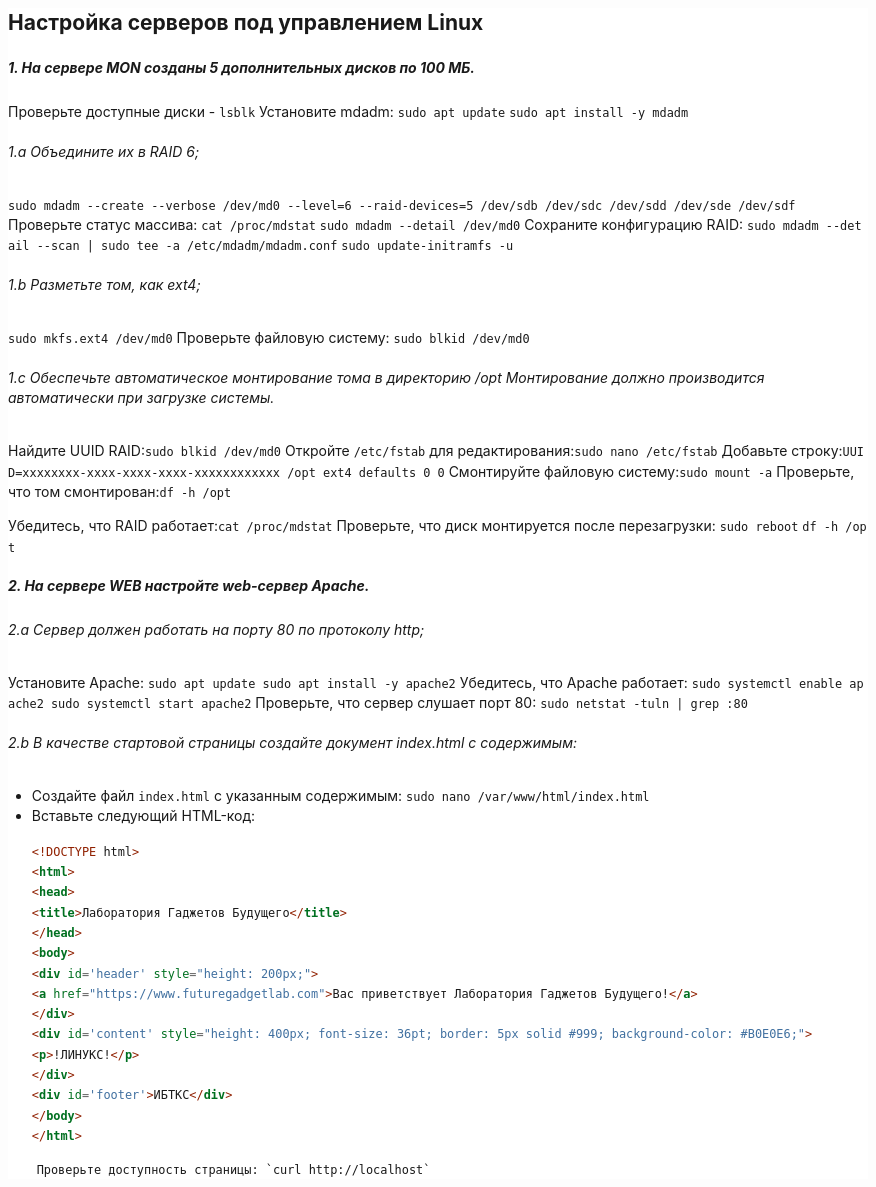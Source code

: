 ## Настройка серверов под управлением Linux
##### 1. На сервере MON созданы 5 дополнительных дисков по 100 МБ.
   Проверьте доступные диски - `lsblk`
   Установите mdadm:
   `sudo apt update` 
   `sudo apt install -y mdadm`
   ###### 1.а Объедините их в RAID 6;
   `sudo mdadm --create --verbose /dev/md0 --level=6 --raid-devices=5 /dev/sdb /dev/sdc /dev/sdd /dev/sde /dev/sdf`
   Проверьте статус массива:
   `cat /proc/mdstat` 
   `sudo mdadm --detail /dev/md0`
   Сохраните конфигурацию RAID:
   `sudo mdadm --detail --scan | sudo tee -a /etc/mdadm/mdadm.conf`
   `sudo update-initramfs -u`
   ###### 1.b Разметьте том, как ext4;
   `sudo mkfs.ext4 /dev/md0`
   Проверьте файловую систему: `sudo blkid /dev/md0`
   ###### 1.c Обеспечьте автоматическое монтирование тома в директорию /opt Монтирование должно производится автоматически при загрузке системы.
   Найдите UUID RAID:`sudo blkid /dev/md0`
   Откройте `/etc/fstab` для редактирования:`sudo nano /etc/fstab`
   Добавьте строку:`UUID=xxxxxxxx-xxxx-xxxx-xxxx-xxxxxxxxxxxx /opt ext4 defaults 0 0`
   Смонтируйте файловую систему:`sudo mount -a`
   Проверьте, что том смонтирован:`df -h /opt`
   
   Убедитесь, что RAID работает:`cat /proc/mdstat`
   Проверьте, что диск монтируется после перезагрузки:
   `sudo reboot`
   `df -h /opt`
##### 2. На сервере WEB настройте web-сервер Apache.
   ###### 2.a Сервер должен работать на порту 80 по протоколу http;
   Установите Apache: `sudo apt update sudo apt install -y apache2`
   Убедитесь, что Apache работает: `sudo systemctl enable apache2 sudo systemctl start apache2`
   Проверьте, что сервер слушает порт 80: `sudo netstat -tuln | grep :80`
   ###### 2.b В качестве стартовой страницы создайте документ index.html с содержимым:
   - Создайте файл `index.html` с указанным содержимым: `sudo nano /var/www/html/index.html`
- Вставьте следующий HTML-код:
   ```html
   <!DOCTYPE html>
   <html>
   <head>
   <title>Лаборатория Гаджетов Будущего</title>
   </head>
   <body>
   <div id='header' style="height: 200px;">
   <a href="https://www.futuregadgetlab.com">Вас приветствует Лаборатория Гаджетов Будущего!</a>
   </div>
   <div id='content' style="height: 400px; font-size: 36pt; border: 5px solid #999; background-color: #B0E0E6;">
   <p>!ЛИНУКС!</p>
   </div>
   <div id='footer'>ИБТКС</div>
   </body>
   </html>
```
    Проверьте доступность страницы: `curl http://localhost`